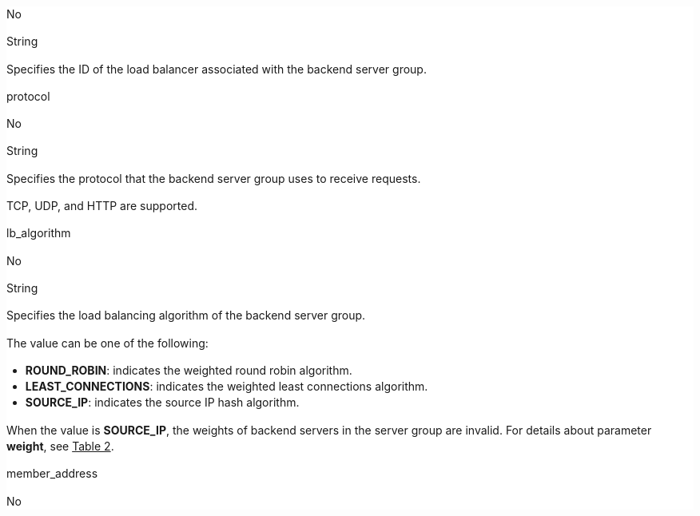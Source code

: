 <td class="cellrowborder" valign="top" width="13.86%" headers="mcps1.2.5.1.2 "><p id="p23841211112"><a name="p23841211112"></a><a name="p23841211112"></a>No</p>
</td>
<td class="cellrowborder" valign="top" width="13.5%" headers="mcps1.2.5.1.3 "><p id="p4384202112111"><a name="p4384202112111"></a><a name="p4384202112111"></a>String</p>
</td>
<td class="cellrowborder" valign="top" width="48.79%" headers="mcps1.2.5.1.4 "><p id="p1038413212016"><a name="p1038413212016"></a><a name="p1038413212016"></a>Specifies the ID of the load balancer associated with the backend server group.</p>
</td>
</tr>
<tr id="row4384421817"><td class="cellrowborder" valign="top" width="23.849999999999998%" headers="mcps1.2.5.1.1 "><p id="p103844211014"><a name="p103844211014"></a><a name="p103844211014"></a>protocol</p>
</td>
<td class="cellrowborder" valign="top" width="13.86%" headers="mcps1.2.5.1.2 "><p id="p738412214110"><a name="p738412214110"></a><a name="p738412214110"></a>No</p>
</td>
<td class="cellrowborder" valign="top" width="13.5%" headers="mcps1.2.5.1.3 "><p id="p13384112114116"><a name="p13384112114116"></a><a name="p13384112114116"></a>String</p>
</td>
<td class="cellrowborder" valign="top" width="48.79%" headers="mcps1.2.5.1.4 "><p id="p1323217399215"><a name="p1323217399215"></a><a name="p1323217399215"></a>Specifies the protocol that the backend server group uses to receive requests.</p>
<p id="p58331416213"><a name="p58331416213"></a><a name="p58331416213"></a>TCP, UDP, and HTTP are supported.</p>
</td>
</tr>
<tr id="row83841521313"><td class="cellrowborder" valign="top" width="23.849999999999998%" headers="mcps1.2.5.1.1 "><p id="p18384112111113"><a name="p18384112111113"></a><a name="p18384112111113"></a>lb_algorithm</p>
</td>
<td class="cellrowborder" valign="top" width="13.86%" headers="mcps1.2.5.1.2 "><p id="p17384182115111"><a name="p17384182115111"></a><a name="p17384182115111"></a>No</p>
</td>
<td class="cellrowborder" valign="top" width="13.5%" headers="mcps1.2.5.1.3 "><p id="p33842021119"><a name="p33842021119"></a><a name="p33842021119"></a>String</p>
</td>
<td class="cellrowborder" valign="top" width="48.79%" headers="mcps1.2.5.1.4 "><p id="p132038451727"><a name="p132038451727"></a><a name="p132038451727"></a>Specifies the load balancing algorithm of the backend server group.</p>
<div class="p" id="p154275318216"><a name="p154275318216"></a><a name="p154275318216"></a>The value can be one of the following:<a name="ul142123811119"></a><a name="ul142123811119"></a><ul id="ul142123811119"><li><strong id="b17354545012"><a name="b17354545012"></a><a name="b17354545012"></a>ROUND_ROBIN</strong>: indicates the weighted round robin algorithm.</li><li><strong id="b6425185117117"><a name="b6425185117117"></a><a name="b6425185117117"></a>LEAST_CONNECTIONS</strong>: indicates the weighted least connections algorithm.</li><li><strong id="b9926452314"><a name="b9926452314"></a><a name="b9926452314"></a>SOURCE_IP</strong>: indicates the source IP hash algorithm.</li></ul>
</div>
<p id="p16826145612214"><a name="p16826145612214"></a><a name="p16826145612214"></a>When the value is <strong id="b151091917181820"><a name="b151091917181820"></a><a name="b151091917181820"></a>SOURCE_IP</strong>, the weights of backend servers in the server group are invalid. For details about parameter <strong id="b13109517181810"><a name="b13109517181810"></a><a name="b13109517181810"></a>weight</strong>, see <a href="querying-details-of-a-backend-server-enhanced.md#en-us_topic_0049139656_table63335993">Table 2</a>.</p>
</td>
</tr>
<tr id="row03845212012"><td class="cellrowborder" valign="top" width="23.849999999999998%" headers="mcps1.2.5.1.1 "><p id="p1838410214111"><a name="p1838410214111"></a><a name="p1838410214111"></a>member_address</p>
</td>
<td class="cellrowborder" valign="top" width="13.86%" headers="mcps1.2.5.1.2 "><p id="p438515214117"><a name="p438515214117"></a><a name="p438515214117"></a>No</p>
</td>